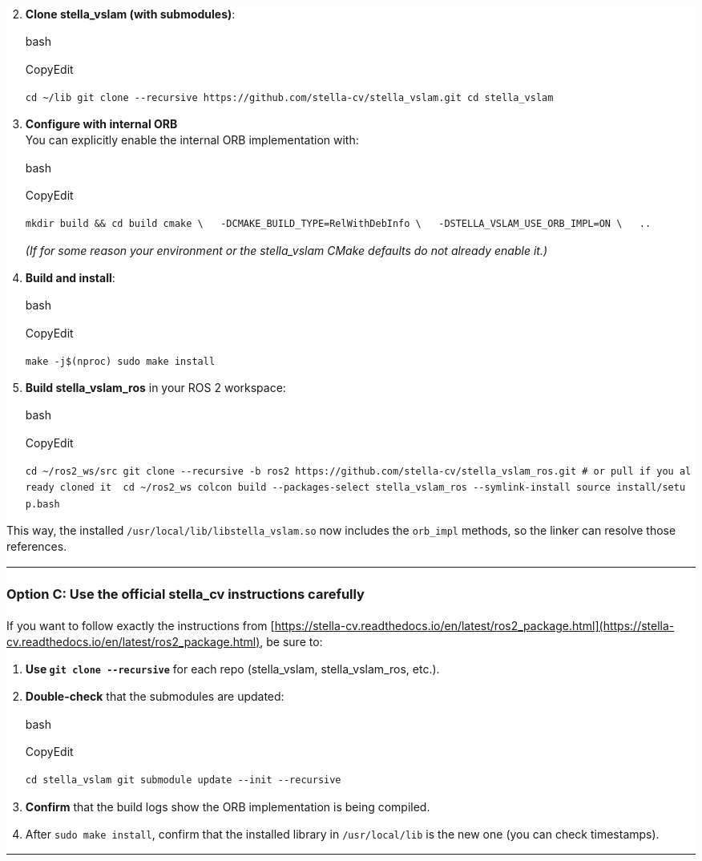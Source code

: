 2. **Clone stella_vslam (with submodules)**:
    
    bash
    
    CopyEdit
    
    `cd ~/lib git clone --recursive https://github.com/stella-cv/stella_vslam.git cd stella_vslam`
    
3. **Configure with internal ORB**  
    You can explicitly enable the internal ORB implementation with:
    
    bash
    
    CopyEdit
    
    `mkdir build && cd build cmake \   -DCMAKE_BUILD_TYPE=RelWithDebInfo \   -DSTELLA_VSLAM_USE_ORB_IMPL=ON \   ..`
    
    _(If for some reason your environment or the stella_vslam CMake defaults do not already enable it.)_
    
4. **Build and install**:
    
    bash
    
    CopyEdit
    
    `make -j$(nproc) sudo make install`
    
5. **Build stella_vslam_ros** in your ROS 2 workspace:
    
    bash
    
    CopyEdit
    
    `cd ~/ros2_ws/src git clone --recursive -b ros2 https://github.com/stella-cv/stella_vslam_ros.git # or pull if you already cloned it  cd ~/ros2_ws colcon build --packages-select stella_vslam_ros --symlink-install source install/setup.bash`
    

This way, the installed `/usr/local/lib/libstella_vslam.so` now includes the `orb_impl` methods, so the linker can resolve those references.

---

### **Option C: Use the official stella_cv instructions carefully**

If you want to follow exactly the instructions from [https://stella-cv.readthedocs.io/en/latest/ros2_package.html](https://stella-cv.readthedocs.io/en/latest/ros2_package.html), be sure to:

1. **Use `git clone --recursive`** for each repo (stella_vslam, stella_vslam_ros, etc.).
2. **Double-check** that the submodules are updated:
    
    bash
    
    CopyEdit
    
    `cd stella_vslam git submodule update --init --recursive`
    
3. **Confirm** that the build logs show the ORB implementation is being compiled.
4. After `sudo make install`, confirm that the installed library in `/usr/local/lib` is the new one (you can check timestamps).

---